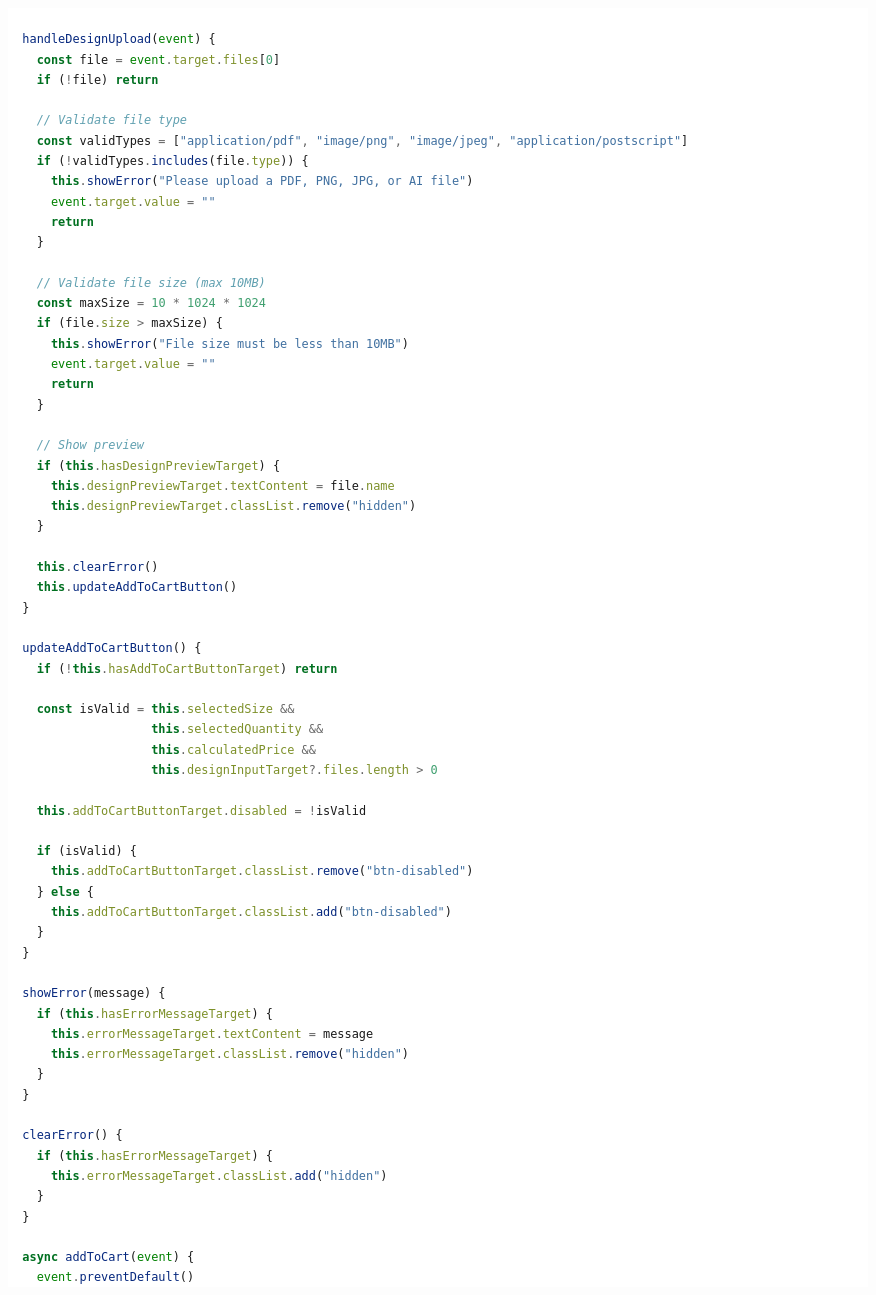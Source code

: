 ```javascript

  handleDesignUpload(event) {
    const file = event.target.files[0]
    if (!file) return

    // Validate file type
    const validTypes = ["application/pdf", "image/png", "image/jpeg", "application/postscript"]
    if (!validTypes.includes(file.type)) {
      this.showError("Please upload a PDF, PNG, JPG, or AI file")
      event.target.value = ""
      return
    }

    // Validate file size (max 10MB)
    const maxSize = 10 * 1024 * 1024
    if (file.size > maxSize) {
      this.showError("File size must be less than 10MB")
      event.target.value = ""
      return
    }

    // Show preview
    if (this.hasDesignPreviewTarget) {
      this.designPreviewTarget.textContent = file.name
      this.designPreviewTarget.classList.remove("hidden")
    }

    this.clearError()
    this.updateAddToCartButton()
  }

  updateAddToCartButton() {
    if (!this.hasAddToCartButtonTarget) return

    const isValid = this.selectedSize &&
                    this.selectedQuantity &&
                    this.calculatedPrice &&
                    this.designInputTarget?.files.length > 0

    this.addToCartButtonTarget.disabled = !isValid

    if (isValid) {
      this.addToCartButtonTarget.classList.remove("btn-disabled")
    } else {
      this.addToCartButtonTarget.classList.add("btn-disabled")
    }
  }

  showError(message) {
    if (this.hasErrorMessageTarget) {
      this.errorMessageTarget.textContent = message
      this.errorMessageTarget.classList.remove("hidden")
    }
  }

  clearError() {
    if (this.hasErrorMessageTarget) {
      this.errorMessageTarget.classList.add("hidden")
    }
  }

  async addToCart(event) {
    event.preventDefault()
```